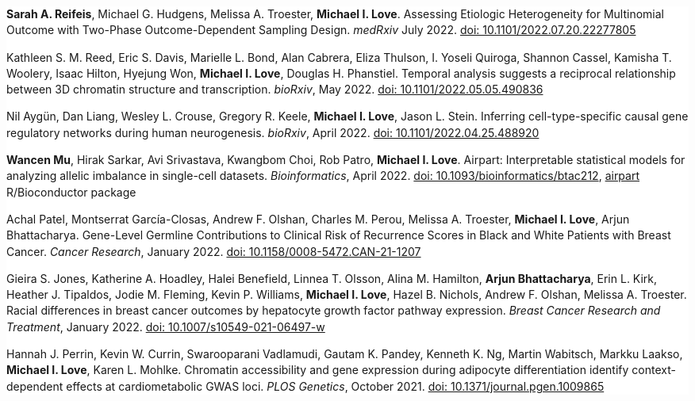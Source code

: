 **Sarah A. Reifeis**, Michael G. Hudgens, Melissa A. Troester,
**Michael I. Love**.
Assessing Etiologic Heterogeneity for Multinomial Outcome with
Two-Phase Outcome-Dependent Sampling Design. 
*medRxiv* July 2022.
[doi: 10.1101/2022.07.20.22277805](https://doi.org/10.1101/2022.07.20.22277805)

Kathleen S. M. Reed, Eric S. Davis, Marielle L. Bond, Alan Cabrera,
Eliza Thulson, I. Yoseli Quiroga, Shannon Cassel, Kamisha T. Woolery,
Isaac Hilton, Hyejung Won, **Michael I. Love**, Douglas H. Phanstiel.
Temporal analysis suggests a reciprocal relationship between 3D
chromatin structure and transcription. 
*bioRxiv*, May 2022.
[doi: 10.1101/2022.05.05.490836](https://doi.org/10.1101/2022.05.05.490836)

Nil Aygün, Dan Liang, Wesley L. Crouse, Gregory R. Keele, 
**Michael I. Love**, Jason L. Stein. 
Inferring cell-type-specific causal gene regulatory networks during
human neurogenesis. 
*bioRxiv*, April 2022.
[doi: 10.1101/2022.04.25.488920](https://doi.org/10.1101/2022.04.25.488920)

**Wancen Mu**, Hirak Sarkar, Avi Srivastava, Kwangbom Choi, Rob Patro,
**Michael I. Love**.
Airpart: Interpretable statistical models for analyzing allelic
imbalance in single-cell datasets.
*Bioinformatics*, April 2022.
[doi: 10.1093/bioinformatics/btac212](https://doi.org/10.1093/bioinformatics/btac212),
[airpart](https://bioconductor.org/packages/airpart) R/Bioconductor package

Achal Patel, Montserrat García-Closas, Andrew F. Olshan, Charles
M. Perou, Melissa A. Troester, **Michael I. Love**, Arjun Bhattacharya.
Gene-Level Germline Contributions to Clinical Risk of Recurrence
Scores in Black and White Patients with Breast Cancer.
*Cancer Research*, January 2022.
[doi: 10.1158/0008-5472.CAN-21-1207](https://doi.org/10.1158/0008-5472.CAN-21-1207)

Gieira S. Jones, Katherine A. Hoadley, Halei Benefield, Linnea
T. Olsson, Alina M. Hamilton, **Arjun Bhattacharya**, Erin L. Kirk,
Heather J. Tipaldos, Jodie M. Fleming, Kevin P. Williams, 
**Michael I. Love**, Hazel B. Nichols, Andrew F. Olshan, 
Melissa A. Troester.
Racial differences in breast cancer outcomes by hepatocyte growth
factor pathway expression. 
*Breast Cancer Research and Treatment*, January 2022.
[doi: 10.1007/s10549-021-06497-w](https://doi.org/10.1007/s10549-021-06497-w)

Hannah J. Perrin, Kevin W. Currin, Swarooparani Vadlamudi, Gautam
K. Pandey, Kenneth K. Ng, Martin Wabitsch, Markku Laakso, 
**Michael I. Love**, Karen L. Mohlke.
Chromatin accessibility and gene expression during adipocyte
differentiation identify context-dependent effects at cardiometabolic
GWAS loci.
*PLOS Genetics*, October 2021.
[doi: 10.1371/journal.pgen.1009865](https://doi.org/10.1371/journal.pgen.1009865)
